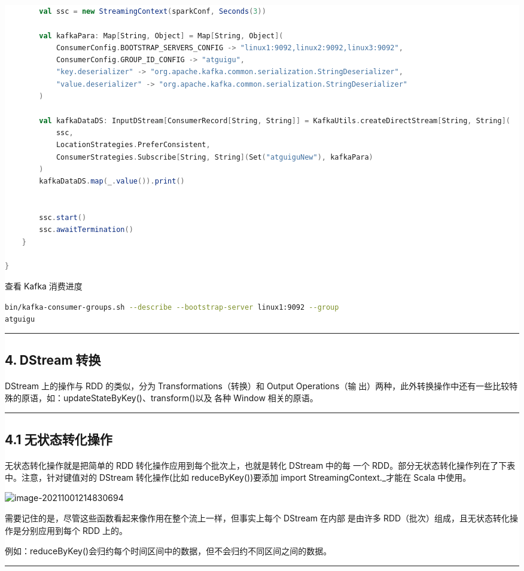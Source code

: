 ```scala
        val ssc = new StreamingContext(sparkConf, Seconds(3))

        val kafkaPara: Map[String, Object] = Map[String, Object](
            ConsumerConfig.BOOTSTRAP_SERVERS_CONFIG -> "linux1:9092,linux2:9092,linux3:9092",
            ConsumerConfig.GROUP_ID_CONFIG -> "atguigu",
            "key.deserializer" -> "org.apache.kafka.common.serialization.StringDeserializer",
            "value.deserializer" -> "org.apache.kafka.common.serialization.StringDeserializer"
        )

        val kafkaDataDS: InputDStream[ConsumerRecord[String, String]] = KafkaUtils.createDirectStream[String, String](
            ssc,
            LocationStrategies.PreferConsistent,
            ConsumerStrategies.Subscribe[String, String](Set("atguiguNew"), kafkaPara)
        )
        kafkaDataDS.map(_.value()).print()


        ssc.start()
        ssc.awaitTermination()
    }

}
```

查看 Kafka 消费进度

```bash
bin/kafka-consumer-groups.sh --describe --bootstrap-server linux1:9092 --group
atguigu
```

---

## 4. DStream 转换

DStream 上的操作与 RDD 的类似，分为 Transformations（转换）和 Output Operations（输 出）两种，此外转换操作中还有一些比较特殊的原语，如：updateStateByKey()、transform()以及 各种 Window 相关的原语。

---

## 4.1 无状态转化操作

无状态转化操作就是把简单的 RDD 转化操作应用到每个批次上，也就是转化 DStream 中的每 一个 RDD。部分无状态转化操作列在了下表中。注意，针对键值对的 DStream 转化操作(比如 reduceByKey())要添加 import StreamingContext._才能在 Scala 中使用。

![image-20211001214830694](C:\Users\Admin\OneDrive\MarkDown\Spark\img\image-20211001214830694.png)

需要记住的是，尽管这些函数看起来像作用在整个流上一样，但事实上每个 DStream 在内部 是由许多 RDD（批次）组成，且无状态转化操作是分别应用到每个 RDD 上的。

例如：reduceByKey()会归约每个时间区间中的数据，但不会归约不同区间之间的数据。

---
